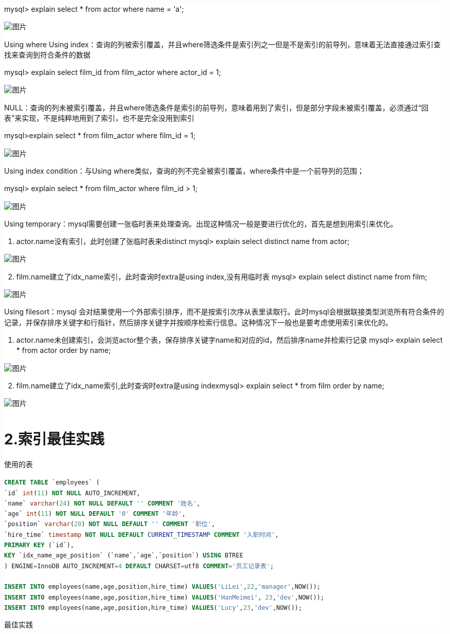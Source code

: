 mysql> explain select * from actor where name = 'a';

![图片](https://uploader.shimo.im/f/7wgaHhMRQahtqpLl.png!thumbnail?fileGuid=WkJQQth8qkgy6ckD)

Using where Using index：查询的列被索引覆盖，并且where筛选条件是索引列之一但是不是索引的前导列，意味着无法直接通过索引查找来查询到符合条件的数据

mysql> explain select film_id from film_actor where actor_id = 1;

![图片](https://uploader.shimo.im/f/fAHzYSiiBjVyLL1E.png!thumbnail?fileGuid=WkJQQth8qkgy6ckD)

NULL：查询的列未被索引覆盖，并且where筛选条件是索引的前导列，意味着用到了索引，但是部分字段未被索引覆盖，必须通过“回表”来实现，不是纯粹地用到了索引，也不是完全没用到索引

mysql>explain select * from film_actor where film_id = 1;

![图片](https://uploader.shimo.im/f/brOuWh3DaEASBMzD.png!thumbnail?fileGuid=WkJQQth8qkgy6ckD)

Using index condition：与Using where类似，查询的列不完全被索引覆盖，where条件中是一个前导列的范围；

mysql> explain select * from film_actor where film_id > 1;

![图片](https://uploader.shimo.im/f/TrRQyt9mWtyQdMPx.png!thumbnail?fileGuid=WkJQQth8qkgy6ckD)

Using temporary：mysql需要创建一张临时表来处理查询。出现这种情况一般是要进行优化的，首先是想到用索引来优化。

1. actor.name没有索引，此时创建了张临时表来distinct mysql> explain select distinct name from actor;

![图片](https://uploader.shimo.im/f/aM3H0tT7yAPVsuCX.png!thumbnail?fileGuid=WkJQQth8qkgy6ckD)

2. film.name建立了idx_name索引，此时查询时extra是using index,没有用临时表 mysql> explain select distinct name from film;

![图片](https://uploader.shimo.im/f/2zEMlCPgrShij9Fg.png!thumbnail?fileGuid=WkJQQth8qkgy6ckD)

Using filesort：mysql 会对结果使用一个外部索引排序，而不是按索引次序从表里读取行。此时mysql会根据联接类型浏览所有符合条件的记录，并保存排序关键字和行指针，然后排序关键字并按顺序检索行信息。这种情况下一般也是要考虑使用索引来优化的。

1. actor.name未创建索引，会浏览actor整个表，保存排序关键字name和对应的id，然后排序name并检索行记录 mysql> explain select * from actor order by name;

![图片](https://uploader.shimo.im/f/tXWBwhCvZDgzA7Iz.png!thumbnail?fileGuid=WkJQQth8qkgy6ckD)

2. film.name建立了idx_name索引,此时查询时extra是using indexmysql> explain select * from film order by name;

![图片](https://uploader.shimo.im/f/bkYg8Cj6stvD38Ua.png!thumbnail?fileGuid=WkJQQth8qkgy6ckD)

# 2.索引最佳实践

使用的表

```sql
CREATE TABLE `employees` (
`id` int(11) NOT NULL AUTO_INCREMENT,
`name` varchar(24) NOT NULL DEFAULT '' COMMENT '姓名',
`age` int(11) NOT NULL DEFAULT '0' COMMENT '年龄',
`position` varchar(20) NOT NULL DEFAULT '' COMMENT '职位',
`hire_time` timestamp NOT NULL DEFAULT CURRENT_TIMESTAMP COMMENT '入职时间',
PRIMARY KEY (`id`),
KEY `idx_name_age_position` (`name`,`age`,`position`) USING BTREE
) ENGINE=InnoDB AUTO_INCREMENT=4 DEFAULT CHARSET=utf8 COMMENT='员工记录表';
 
INSERT INTO employees(name,age,position,hire_time) VALUES('LiLei',22,'manager',NOW());
INSERT INTO employees(name,age,position,hire_time) VALUES('HanMeimei', 23,'dev',NOW());
INSERT INTO employees(name,age,position,hire_time) VALUES('Lucy',23,'dev',NOW());
```
最佳实践
